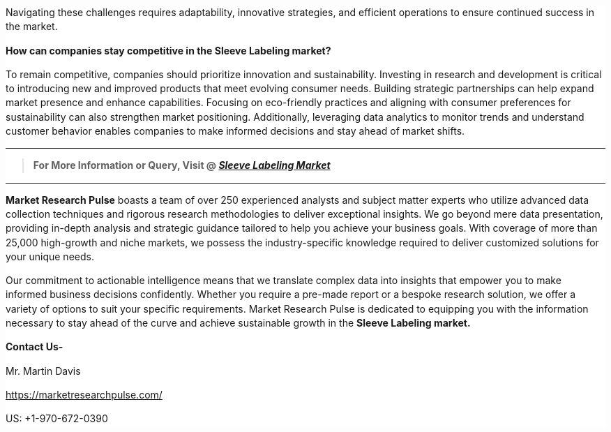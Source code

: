 Navigating these challenges requires adaptability, innovative strategies, and efficient operations to ensure continued success in the market.</p><p><strong>How can companies stay competitive in the Sleeve Labeling market?</strong></p><p>To remain competitive, companies should prioritize innovation and sustainability. Investing in research and development is critical to introducing new and improved products that meet evolving consumer needs. Building strategic partnerships can help expand market presence and enhance capabilities. Focusing on eco-friendly practices and aligning with consumer preferences for sustainability can also strengthen market positioning. Additionally, leveraging data analytics to monitor trends and understand customer behavior enables companies to make informed decisions and stay ahead of market shifts.</p><hr /><blockquote><p><strong>For More Information or Query, Visit @&nbsp;<em><a href="https://marketresearchpulse.com/report/12476/sleeve-labeling-market?utm_source=Linkedin&utm_medium=023">Sleeve Labeling Market</a></em></strong></p></blockquote><hr /><p><strong>Market Research Pulse</strong> boasts a team of over 250 experienced analysts and subject matter experts who utilize advanced data collection techniques and rigorous research methodologies to deliver exceptional insights. We go beyond mere data presentation, providing in-depth analysis and strategic guidance tailored to help you achieve your business goals. With coverage of more than 25,000 high-growth and niche markets, we possess the industry-specific knowledge required to deliver customized solutions for your unique needs.</p><p>Our commitment to actionable intelligence means that we translate complex data into insights that empower you to make informed business decisions confidently. Whether you require a pre-made report or a bespoke research solution, we offer a variety of options to suit your specific requirements. Market Research Pulse is dedicated to equipping you with the information necessary to stay ahead of the curve and achieve sustainable growth in the <strong>Sleeve Labeling market.</strong></p><p><strong>Contact Us-</strong></p><p>Mr. Martin Davis</p><p>https://marketresearchpulse.com/</p><p>US: +1-970-672-0390</p>